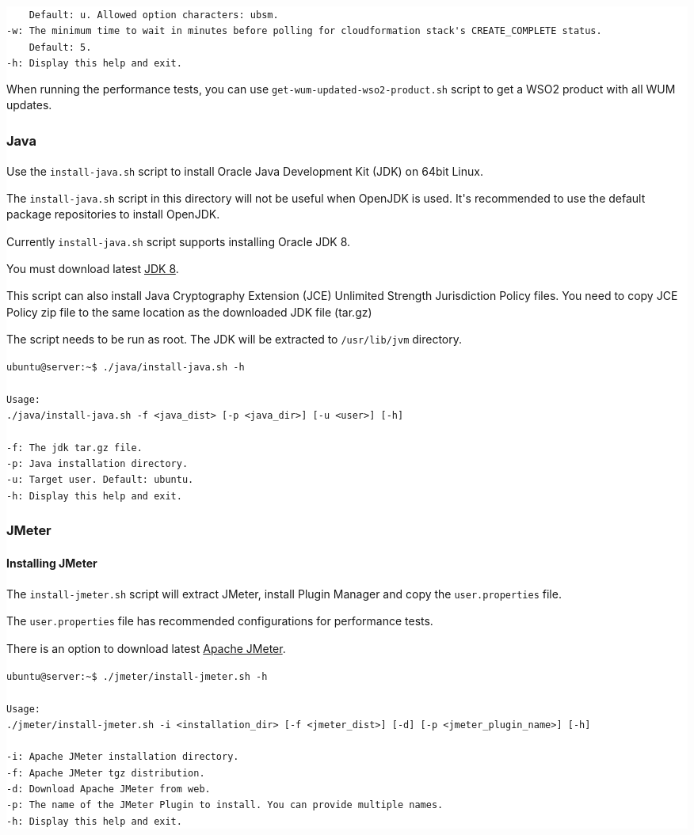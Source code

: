 ```console
    Default: u. Allowed option characters: ubsm.
-w: The minimum time to wait in minutes before polling for cloudformation stack's CREATE_COMPLETE status.
    Default: 5.
-h: Display this help and exit.
```

When running the performance tests, you can use `get-wum-updated-wso2-product.sh` script to get a WSO2 product with all WUM updates.

### Java

Use the `install-java.sh` script to install Oracle Java Development Kit (JDK) on 64bit Linux.

The `install-java.sh` script in this directory will not be useful when OpenJDK is used. It's recommended to use the default package
repositories to install OpenJDK.

Currently `install-java.sh` script supports installing Oracle JDK 8.

You must download latest [JDK 8](http://www.oracle.com/technetwork/java/javase/downloads/index.html).

This script can also install Java Cryptography Extension (JCE) Unlimited Strength Jurisdiction Policy files. You need to
 copy JCE Policy zip file to the same location as the downloaded JDK file (tar.gz)

The script needs to be run as root. The JDK will be extracted to `/usr/lib/jvm` directory.

```console
ubuntu@server:~$ ./java/install-java.sh -h

Usage: 
./java/install-java.sh -f <java_dist> [-p <java_dir>] [-u <user>] [-h]

-f: The jdk tar.gz file.
-p: Java installation directory.
-u: Target user. Default: ubuntu.
-h: Display this help and exit.
```

### JMeter

#### Installing JMeter

The `install-jmeter.sh` script will extract JMeter, install Plugin Manager and copy the `user.properties` file.

The `user.properties` file has recommended configurations for performance tests.

There is an option to download latest [Apache JMeter](http://jmeter.apache.org/download_jmeter.cgi).

```console
ubuntu@server:~$ ./jmeter/install-jmeter.sh -h

Usage: 
./jmeter/install-jmeter.sh -i <installation_dir> [-f <jmeter_dist>] [-d] [-p <jmeter_plugin_name>] [-h]

-i: Apache JMeter installation directory.
-f: Apache JMeter tgz distribution.
-d: Download Apache JMeter from web.
-p: The name of the JMeter Plugin to install. You can provide multiple names.
-h: Display this help and exit.
```
